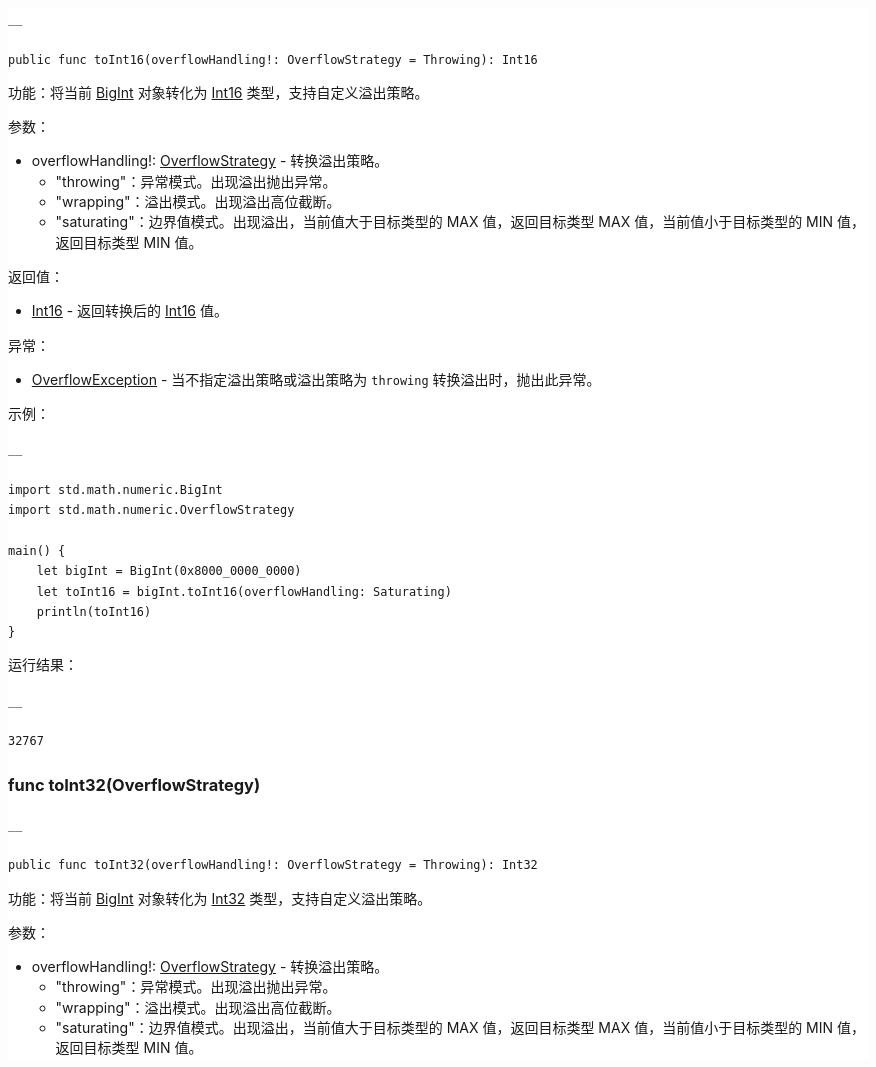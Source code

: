     __
    
    public func toInt16(overflowHandling!: OverflowStrategy = Throwing): Int16
    
功能：将当前 [BigInt](https://docs.cangjie-lang.cn/docs/1.0.1/libs/std/math_numeric/math_numeric_package_api/math_numeric_package_structs.html#struct-bigint) 对象转化为 [Int16](https://docs.cangjie-lang.cn/docs/1.0.1/libs/std/core/core_package_api/core_package_intrinsics.html#int16) 类型，支持自定义溢出策略。

参数：

  * overflowHandling\!: [OverflowStrategy](https://docs.cangjie-lang.cn/docs/1.0.1/libs/std/math_numeric/math_numeric_package_api/math_numeric_package_enums.html#enum-overflowstrategy) \- 转换溢出策略。 
    * "throwing"：异常模式。出现溢出抛出异常。
    * "wrapping"：溢出模式。出现溢出高位截断。
    * "saturating"：边界值模式。出现溢出，当前值大于目标类型的 MAX 值，返回目标类型 MAX 值，当前值小于目标类型的 MIN 值，返回目标类型 MIN 值。

返回值：

  * [Int16](https://docs.cangjie-lang.cn/docs/1.0.1/libs/std/core/core_package_api/core_package_intrinsics.html#int16) \- 返回转换后的 [Int16](https://docs.cangjie-lang.cn/docs/1.0.1/libs/std/core/core_package_api/core_package_intrinsics.html#int16) 值。

异常：

  * [OverflowException](https://docs.cangjie-lang.cn/docs/1.0.1/libs/std/core/core_package_api/core_package_exceptions.html#class-overflowexception) \- 当不指定溢出策略或溢出策略为 `throwing` 转换溢出时，抛出此异常。

示例：
    
    __
    
    import std.math.numeric.BigInt
    import std.math.numeric.OverflowStrategy
    
    main() {
        let bigInt = BigInt(0x8000_0000_0000)
        let toInt16 = bigInt.toInt16(overflowHandling: Saturating)
        println(toInt16)
    }
    
运行结果：
    
    __
    
    32767

### func toInt32\(OverflowStrategy\)
    
    __
    
    public func toInt32(overflowHandling!: OverflowStrategy = Throwing): Int32
    
功能：将当前 [BigInt](https://docs.cangjie-lang.cn/docs/1.0.1/libs/std/math_numeric/math_numeric_package_api/math_numeric_package_structs.html#struct-bigint) 对象转化为 [Int32](https://docs.cangjie-lang.cn/docs/1.0.1/libs/std/core/core_package_api/core_package_intrinsics.html#int32) 类型，支持自定义溢出策略。

参数：

  * overflowHandling\!: [OverflowStrategy](https://docs.cangjie-lang.cn/docs/1.0.1/libs/std/math_numeric/math_numeric_package_api/math_numeric_package_enums.html#enum-overflowstrategy) \- 转换溢出策略。 
    * "throwing"：异常模式。出现溢出抛出异常。
    * "wrapping"：溢出模式。出现溢出高位截断。
    * "saturating"：边界值模式。出现溢出，当前值大于目标类型的 MAX 值，返回目标类型 MAX 值，当前值小于目标类型的 MIN 值，返回目标类型 MIN 值。
